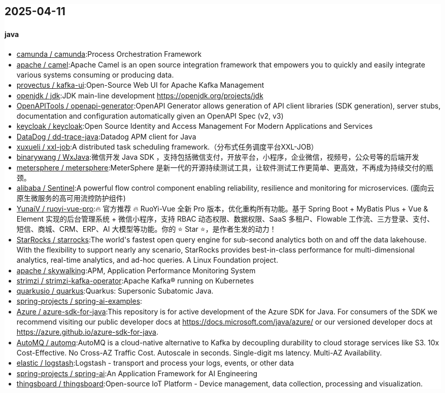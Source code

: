 ## 2025-04-11

#### java
* [camunda / camunda](https://github.com/camunda/camunda):Process Orchestration Framework
* [apache / camel](https://github.com/apache/camel):Apache Camel is an open source integration framework that empowers you to quickly and easily integrate various systems consuming or producing data.
* [provectus / kafka-ui](https://github.com/provectus/kafka-ui):Open-Source Web UI for Apache Kafka Management
* [openjdk / jdk](https://github.com/openjdk/jdk):JDK main-line development https://openjdk.org/projects/jdk
* [OpenAPITools / openapi-generator](https://github.com/OpenAPITools/openapi-generator):OpenAPI Generator allows generation of API client libraries (SDK generation), server stubs, documentation and configuration automatically given an OpenAPI Spec (v2, v3)
* [keycloak / keycloak](https://github.com/keycloak/keycloak):Open Source Identity and Access Management For Modern Applications and Services
* [DataDog / dd-trace-java](https://github.com/DataDog/dd-trace-java):Datadog APM client for Java
* [xuxueli / xxl-job](https://github.com/xuxueli/xxl-job):A distributed task scheduling framework.（分布式任务调度平台XXL-JOB）
* [binarywang / WxJava](https://github.com/binarywang/WxJava):微信开发 Java SDK ，支持包括微信支付，开放平台，小程序，企业微信，视频号，公众号等的后端开发
* [metersphere / metersphere](https://github.com/metersphere/metersphere):MeterSphere 是新一代的开源持续测试工具，让软件测试工作更简单、更高效，不再成为持续交付的瓶颈。
* [alibaba / Sentinel](https://github.com/alibaba/Sentinel):A powerful flow control component enabling reliability, resilience and monitoring for microservices. (面向云原生微服务的高可用流控防护组件)
* [YunaiV / ruoyi-vue-pro](https://github.com/YunaiV/ruoyi-vue-pro):🔥 官方推荐 🔥 RuoYi-Vue 全新 Pro 版本，优化重构所有功能。基于 Spring Boot + MyBatis Plus + Vue & Element 实现的后台管理系统 + 微信小程序，支持 RBAC 动态权限、数据权限、SaaS 多租户、Flowable 工作流、三方登录、支付、短信、商城、CRM、ERP、AI 大模型等功能。你的 ⭐️ Star ⭐️，是作者生发的动力！
* [StarRocks / starrocks](https://github.com/StarRocks/starrocks):The world's fastest open query engine for sub-second analytics both on and off the data lakehouse. With the flexibility to support nearly any scenario, StarRocks provides best-in-class performance for multi-dimensional analytics, real-time analytics, and ad-hoc queries. A Linux Foundation project.
* [apache / skywalking](https://github.com/apache/skywalking):APM, Application Performance Monitoring System
* [strimzi / strimzi-kafka-operator](https://github.com/strimzi/strimzi-kafka-operator):Apache Kafka® running on Kubernetes
* [quarkusio / quarkus](https://github.com/quarkusio/quarkus):Quarkus: Supersonic Subatomic Java.
* [spring-projects / spring-ai-examples](https://github.com/spring-projects/spring-ai-examples):
* [Azure / azure-sdk-for-java](https://github.com/Azure/azure-sdk-for-java):This repository is for active development of the Azure SDK for Java. For consumers of the SDK we recommend visiting our public developer docs at https://docs.microsoft.com/java/azure/ or our versioned developer docs at https://azure.github.io/azure-sdk-for-java.
* [AutoMQ / automq](https://github.com/AutoMQ/automq):AutoMQ is a cloud-native alternative to Kafka by decoupling durability to cloud storage services like S3. 10x Cost-Effective. No Cross-AZ Traffic Cost. Autoscale in seconds. Single-digit ms latency. Multi-AZ Availability.
* [elastic / logstash](https://github.com/elastic/logstash):Logstash - transport and process your logs, events, or other data
* [spring-projects / spring-ai](https://github.com/spring-projects/spring-ai):An Application Framework for AI Engineering
* [thingsboard / thingsboard](https://github.com/thingsboard/thingsboard):Open-source IoT Platform - Device management, data collection, processing and visualization.
